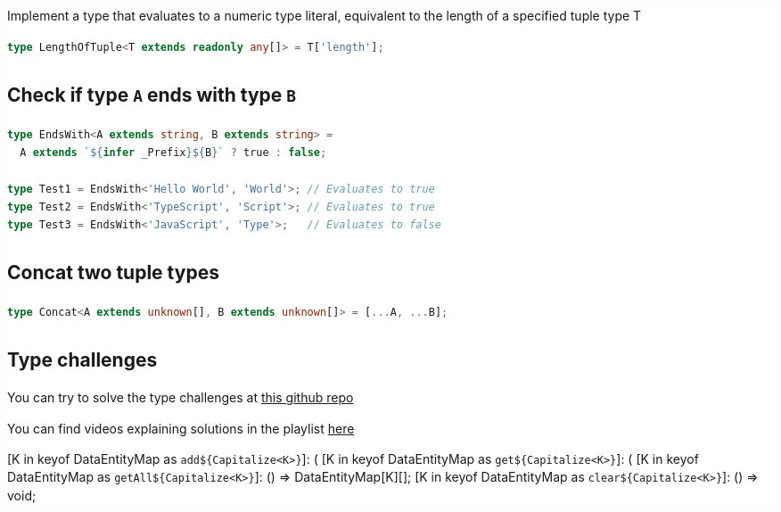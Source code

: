 Implement a type that evaluates to a numeric type literal, equivalent to the length of a specified tuple type T

```typescript 
type LengthOfTuple<T extends readonly any[]> = T['length'];
```

## Check if type `A` ends with type `B`

```typescript 
type EndsWith<A extends string, B extends string> = 
  A extends `${infer _Prefix}${B}` ? true : false;

type Test1 = EndsWith<'Hello World', 'World'>; // Evaluates to true
type Test2 = EndsWith<'TypeScript', 'Script'>; // Evaluates to true
type Test3 = EndsWith<'JavaScript', 'Type'>;   // Evaluates to false
```

## Concat two tuple types 

```typescript 
type Concat<A extends unknown[], B extends unknown[]> = [...A, ...B];
```

## Type challenges 

You can try to solve the type challenges at [this github repo](https://github.com/type-challenges/type-challenges?tab=readme-ov-file)

You can find videos explaining solutions in the playlist [here](https://www.youtube.com/playlist?list=PLOlZuxYbPik180vcJfsAM6xHYLVxrEgHC)


  [K in keyof DataEntityMap as `add${Capitalize<K>}`]: (
  [K in keyof DataEntityMap as `get${Capitalize<K>}`]: (
  [K in keyof DataEntityMap as `getAll${Capitalize<K>}`]: () => DataEntityMap[K][];
  [K in keyof DataEntityMap as `clear${Capitalize<K>}`]: () => void;